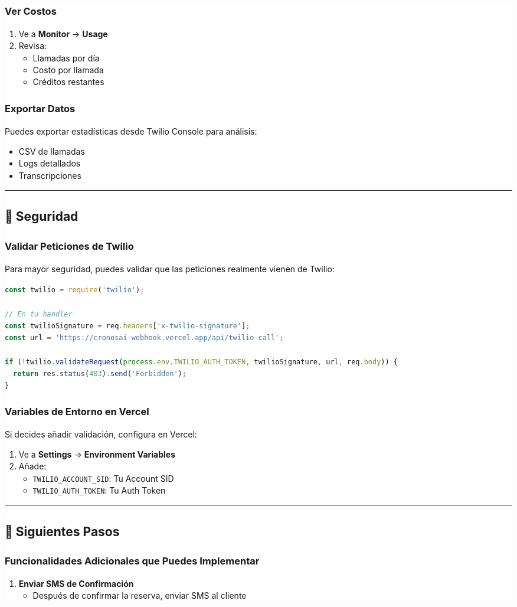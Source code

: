 ### Ver Costos

1. Ve a **Monitor** → **Usage**
2. Revisa:
   - Llamadas por día
   - Costo por llamada
   - Créditos restantes

### Exportar Datos

Puedes exportar estadísticas desde Twilio Console para análisis:
- CSV de llamadas
- Logs detallados
- Transcripciones

---

## 🔐 Seguridad

### Validar Peticiones de Twilio

Para mayor seguridad, puedes validar que las peticiones realmente vienen de Twilio:

```javascript
const twilio = require('twilio');

// En tu handler
const twilioSignature = req.headers['x-twilio-signature'];
const url = 'https://cronosai-webhook.vercel.app/api/twilio-call';

if (!twilio.validateRequest(process.env.TWILIO_AUTH_TOKEN, twilioSignature, url, req.body)) {
  return res.status(403).send('Forbidden');
}
```

### Variables de Entorno en Vercel

Si decides añadir validación, configura en Vercel:

1. Ve a **Settings** → **Environment Variables**
2. Añade:
   - `TWILIO_ACCOUNT_SID`: Tu Account SID
   - `TWILIO_AUTH_TOKEN`: Tu Auth Token

---

## 🚀 Siguientes Pasos

### Funcionalidades Adicionales que Puedes Implementar

1. **Enviar SMS de Confirmación**
   - Después de confirmar la reserva, enviar SMS al cliente

